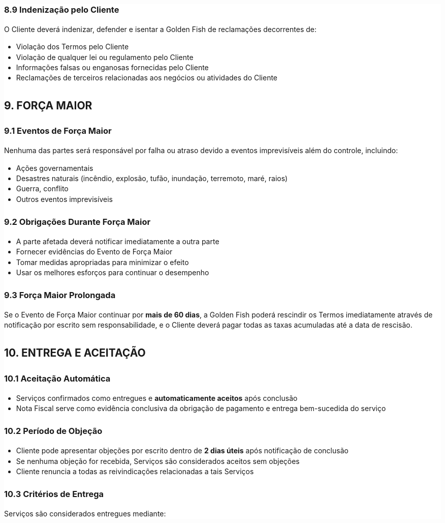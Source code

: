 ### 8.9 Indenização pelo Cliente

O Cliente deverá indenizar, defender e isentar a Golden Fish de reclamações decorrentes de:

- Violação dos Termos pelo Cliente
- Violação de qualquer lei ou regulamento pelo Cliente
- Informações falsas ou enganosas fornecidas pelo Cliente
- Reclamações de terceiros relacionadas aos negócios ou atividades do Cliente

## 9. FORÇA MAIOR

### 9.1 Eventos de Força Maior

Nenhuma das partes será responsável por falha ou atraso devido a eventos imprevisíveis além do controle, incluindo:

- Ações governamentais
- Desastres naturais (incêndio, explosão, tufão, inundação, terremoto, maré, raios)
- Guerra, conflito
- Outros eventos imprevisíveis

### 9.2 Obrigações Durante Força Maior

- A parte afetada deverá notificar imediatamente a outra parte
- Fornecer evidências do Evento de Força Maior
- Tomar medidas apropriadas para minimizar o efeito
- Usar os melhores esforços para continuar o desempenho

### 9.3 Força Maior Prolongada

Se o Evento de Força Maior continuar por **mais de 60 dias**, a Golden Fish poderá rescindir os Termos imediatamente através de notificação por escrito sem responsabilidade, e o Cliente deverá pagar todas as taxas acumuladas até a data de rescisão.

## 10. ENTREGA E ACEITAÇÃO

### 10.1 Aceitação Automática

- Serviços confirmados como entregues e **automaticamente aceitos** após conclusão
- Nota Fiscal serve como evidência conclusiva da obrigação de pagamento e entrega bem-sucedida do serviço

### 10.2 Período de Objeção

- Cliente pode apresentar objeções por escrito dentro de **2 dias úteis** após notificação de conclusão
- Se nenhuma objeção for recebida, Serviços são considerados aceitos sem objeções
- Cliente renuncia a todas as reivindicações relacionadas a tais Serviços

### 10.3 Critérios de Entrega

Serviços são considerados entregues mediante:

